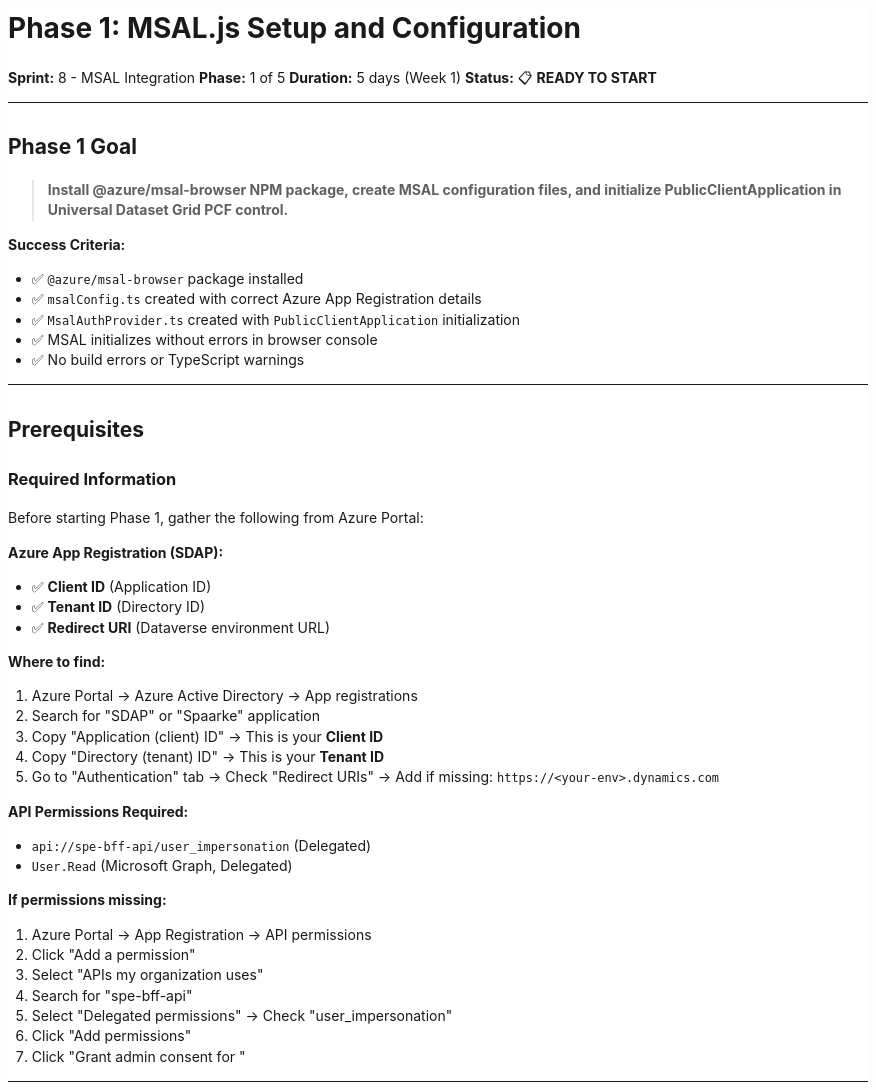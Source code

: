 # Phase 1: MSAL.js Setup and Configuration

**Sprint:** 8 - MSAL Integration
**Phase:** 1 of 5
**Duration:** 5 days (Week 1)
**Status:** 📋 **READY TO START**

---

## Phase 1 Goal

> **Install @azure/msal-browser NPM package, create MSAL configuration files, and initialize PublicClientApplication in Universal Dataset Grid PCF control.**

**Success Criteria:**
- ✅ `@azure/msal-browser` package installed
- ✅ `msalConfig.ts` created with correct Azure App Registration details
- ✅ `MsalAuthProvider.ts` created with `PublicClientApplication` initialization
- ✅ MSAL initializes without errors in browser console
- ✅ No build errors or TypeScript warnings

---

## Prerequisites

### Required Information

Before starting Phase 1, gather the following from Azure Portal:

**Azure App Registration (SDAP):**
- ✅ **Client ID** (Application ID)
- ✅ **Tenant ID** (Directory ID)
- ✅ **Redirect URI** (Dataverse environment URL)

**Where to find:**
1. Azure Portal → Azure Active Directory → App registrations
2. Search for "SDAP" or "Spaarke" application
3. Copy "Application (client) ID" → This is your **Client ID**
4. Copy "Directory (tenant) ID" → This is your **Tenant ID**
5. Go to "Authentication" tab → Check "Redirect URIs" → Add if missing: `https://<your-env>.dynamics.com`

**API Permissions Required:**
- `api://spe-bff-api/user_impersonation` (Delegated)
- `User.Read` (Microsoft Graph, Delegated)

**If permissions missing:**
1. Azure Portal → App Registration → API permissions
2. Click "Add a permission"
3. Select "APIs my organization uses"
4. Search for "spe-bff-api"
5. Select "Delegated permissions" → Check "user_impersonation"
6. Click "Add permissions"
7. Click "Grant admin consent for <tenant>"

---